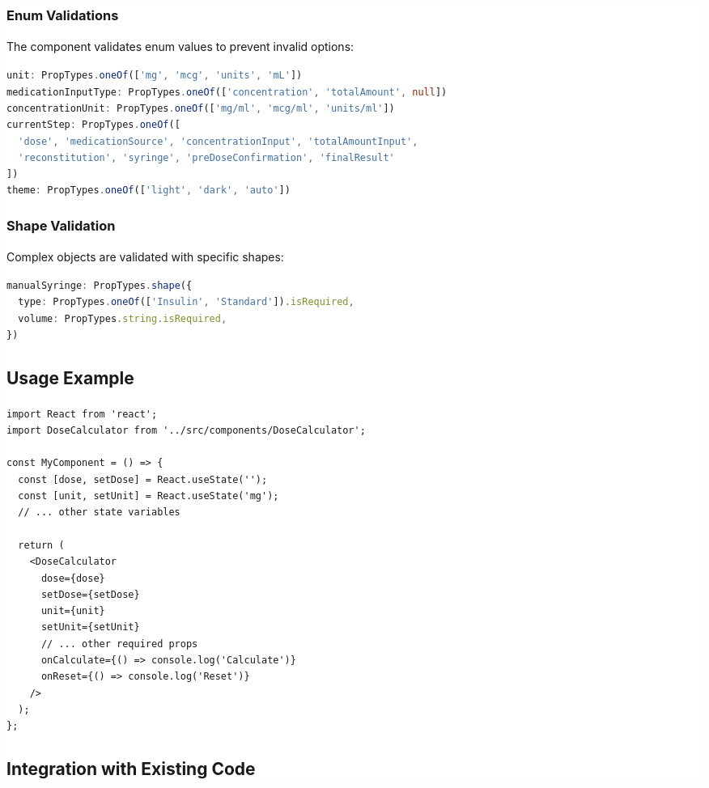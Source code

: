 ### Enum Validations

The component validates enum values to prevent invalid options:

```typescript
unit: PropTypes.oneOf(['mg', 'mcg', 'units', 'mL'])
medicationInputType: PropTypes.oneOf(['concentration', 'totalAmount', null])
concentrationUnit: PropTypes.oneOf(['mg/ml', 'mcg/ml', 'units/ml'])
currentStep: PropTypes.oneOf([
  'dose', 'medicationSource', 'concentrationInput', 'totalAmountInput',
  'reconstitution', 'syringe', 'preDoseConfirmation', 'finalResult'
])
theme: PropTypes.oneOf(['light', 'dark', 'auto'])
```

### Shape Validation

Complex objects are validated with specific shapes:

```typescript
manualSyringe: PropTypes.shape({
  type: PropTypes.oneOf(['Insulin', 'Standard']).isRequired,
  volume: PropTypes.string.isRequired,
})
```

## Usage Example

```tsx
import React from 'react';
import DoseCalculator from '../src/components/DoseCalculator';

const MyComponent = () => {
  const [dose, setDose] = React.useState('');
  const [unit, setUnit] = React.useState('mg');
  // ... other state variables

  return (
    <DoseCalculator
      dose={dose}
      setDose={setDose}
      unit={unit}
      setUnit={setUnit}
      // ... other required props
      onCalculate={() => console.log('Calculate')}
      onReset={() => console.log('Reset')}
    />
  );
};
```

## Integration with Existing Code
